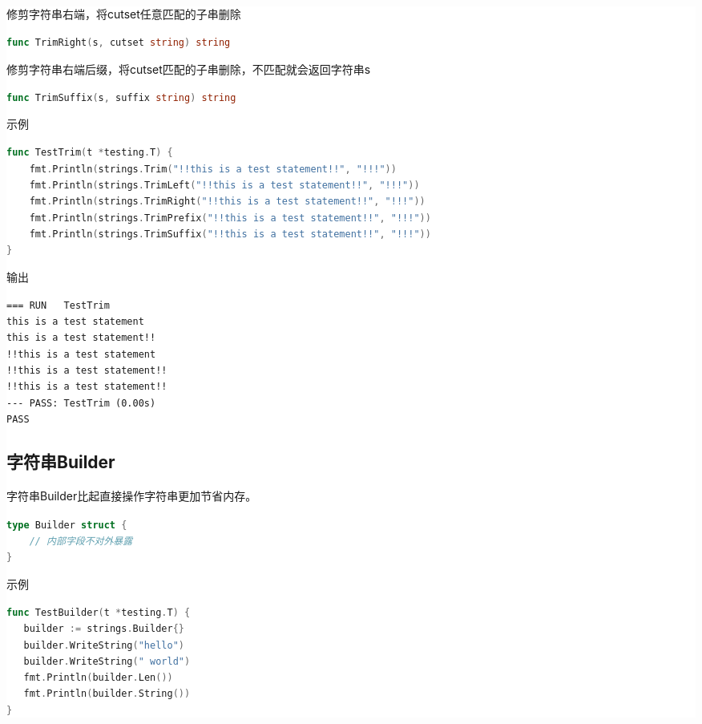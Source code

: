 修剪字符串右端，将cutset任意匹配的子串删除

```go
func TrimRight(s, cutset string) string
```

修剪字符串右端后缀，将cutset匹配的子串删除，不匹配就会返回字符串s

```go
func TrimSuffix(s, suffix string) string
```

示例

```go
func TestTrim(t *testing.T) {
	fmt.Println(strings.Trim("!!this is a test statement!!", "!!!"))
	fmt.Println(strings.TrimLeft("!!this is a test statement!!", "!!!"))
	fmt.Println(strings.TrimRight("!!this is a test statement!!", "!!!"))
	fmt.Println(strings.TrimPrefix("!!this is a test statement!!", "!!!"))
	fmt.Println(strings.TrimSuffix("!!this is a test statement!!", "!!!"))
}
```

输出

```
=== RUN   TestTrim
this is a test statement
this is a test statement!!
!!this is a test statement
!!this is a test statement!!
!!this is a test statement!!
--- PASS: TestTrim (0.00s)
PASS
```



## 字符串Builder

字符串Builder比起直接操作字符串更加节省内存。

```go
type Builder struct {
	// 内部字段不对外暴露
}
```

示例

```go
func TestBuilder(t *testing.T) {
   builder := strings.Builder{}
   builder.WriteString("hello")
   builder.WriteString(" world")
   fmt.Println(builder.Len())
   fmt.Println(builder.String())
}
```
